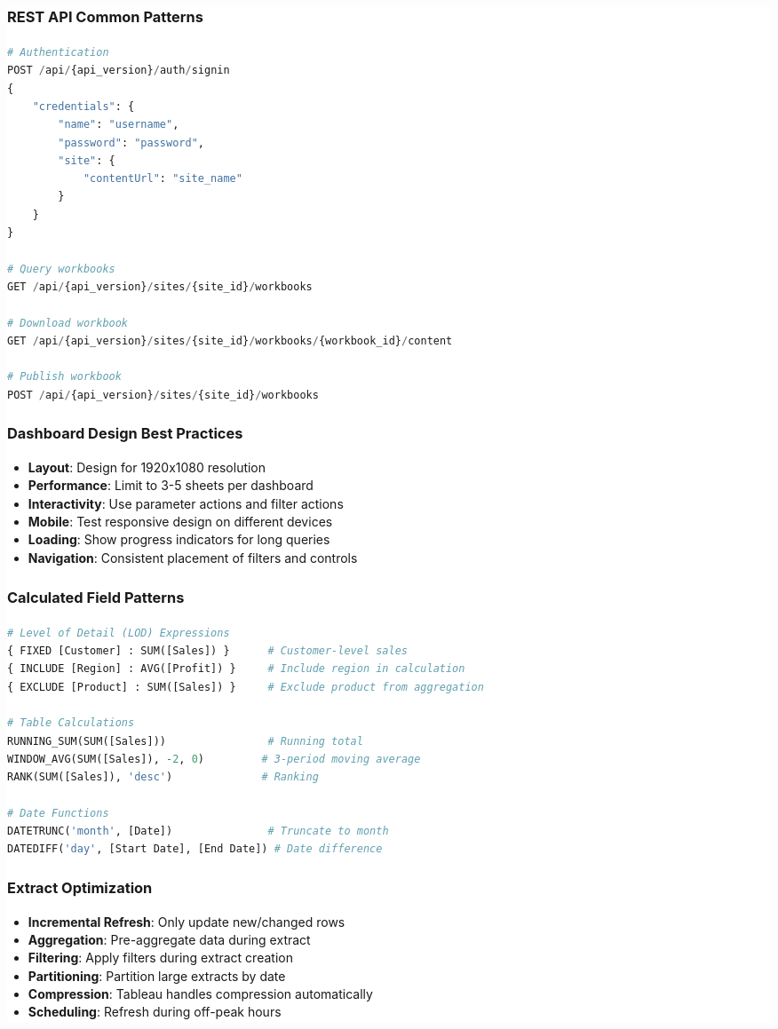### REST API Common Patterns
```python
# Authentication
POST /api/{api_version}/auth/signin
{
    "credentials": {
        "name": "username",
        "password": "password",
        "site": {
            "contentUrl": "site_name"
        }
    }
}

# Query workbooks
GET /api/{api_version}/sites/{site_id}/workbooks

# Download workbook
GET /api/{api_version}/sites/{site_id}/workbooks/{workbook_id}/content

# Publish workbook  
POST /api/{api_version}/sites/{site_id}/workbooks
```

### Dashboard Design Best Practices
- **Layout**: Design for 1920x1080 resolution
- **Performance**: Limit to 3-5 sheets per dashboard
- **Interactivity**: Use parameter actions and filter actions
- **Mobile**: Test responsive design on different devices
- **Loading**: Show progress indicators for long queries
- **Navigation**: Consistent placement of filters and controls

### Calculated Field Patterns
```python
# Level of Detail (LOD) Expressions
{ FIXED [Customer] : SUM([Sales]) }      # Customer-level sales
{ INCLUDE [Region] : AVG([Profit]) }     # Include region in calculation
{ EXCLUDE [Product] : SUM([Sales]) }     # Exclude product from aggregation

# Table Calculations
RUNNING_SUM(SUM([Sales]))                # Running total
WINDOW_AVG(SUM([Sales]), -2, 0)         # 3-period moving average
RANK(SUM([Sales]), 'desc')              # Ranking

# Date Functions
DATETRUNC('month', [Date])               # Truncate to month
DATEDIFF('day', [Start Date], [End Date]) # Date difference
```

### Extract Optimization
- **Incremental Refresh**: Only update new/changed rows
- **Aggregation**: Pre-aggregate data during extract
- **Filtering**: Apply filters during extract creation  
- **Partitioning**: Partition large extracts by date
- **Compression**: Tableau handles compression automatically
- **Scheduling**: Refresh during off-peak hours

